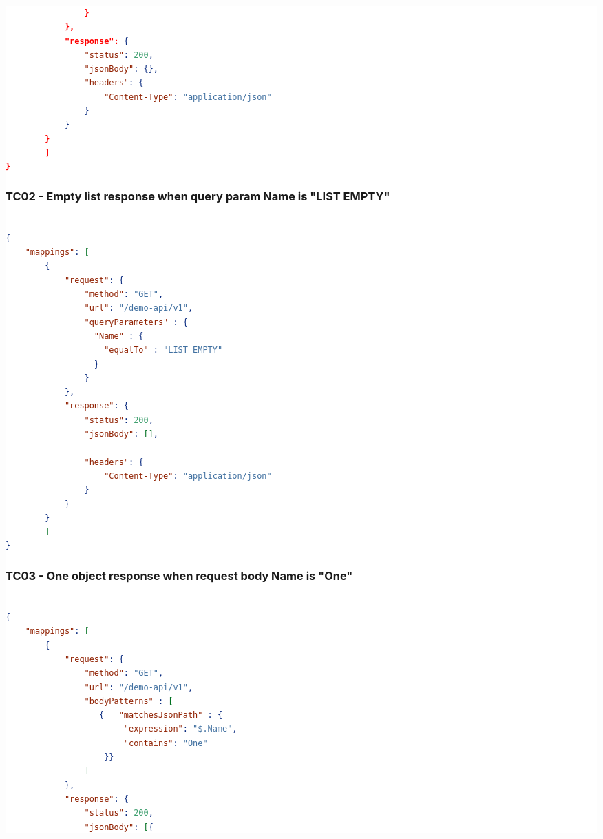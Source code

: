 ```json
				}
			},
			"response": {
				"status": 200,
                "jsonBody": {},
    			"headers": {
					"Content-Type": "application/json"
				}
			}
		}
		]
}
```
### TC02 - Empty list response  when query param Name is "LIST EMPTY"
```json
	
{
	"mappings": [
		{
			"request": {
				"method": "GET",
				"url": "/demo-api/v1",
				"queryParameters" : {
				  "Name" : {
					"equalTo" : "LIST EMPTY"
				  }
				}
			},
			"response": {
				"status": 200,
				"jsonBody": [],

				"headers": {
					"Content-Type": "application/json"
				}
			}
		}
		]
}
```

### TC03 - One object response when request body Name is "One"

```json
	
{
	"mappings": [
		{
			"request": {
				"method": "GET",
				"url": "/demo-api/v1",
				"bodyPatterns" : [
                   {   "matchesJsonPath" : {
                        "expression": "$.Name",
                        "contains": "One"
                    }}
                ]
			},
			"response": {
				"status": 200,
				"jsonBody": [{   
```